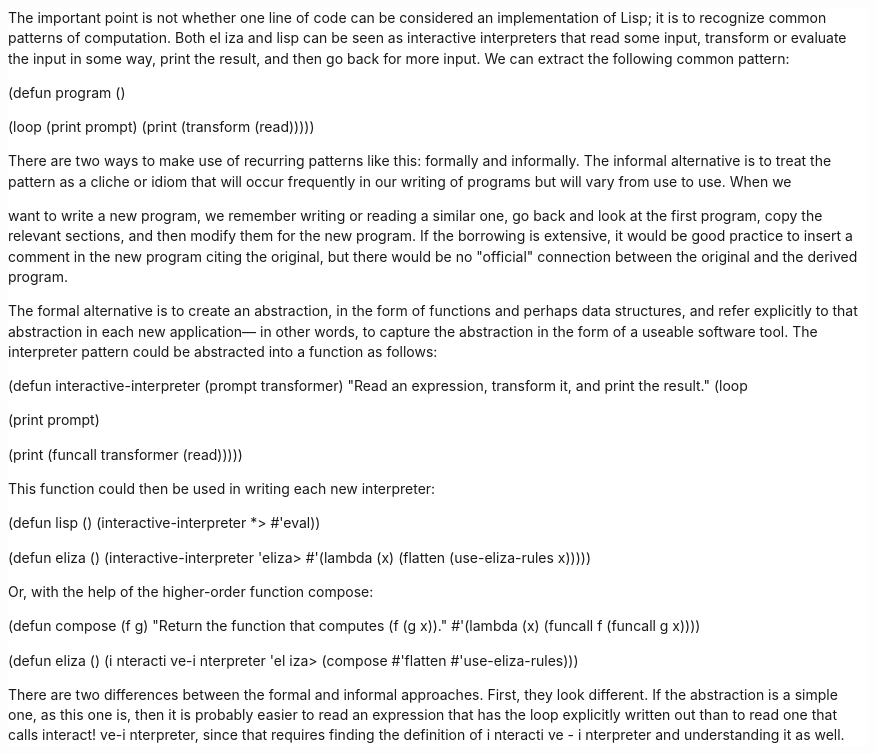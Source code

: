 The important point is not whether one line of code can be considered an implementation 
of Lisp; it is to recognize common patterns of computation. Both el iza 
and lisp can be seen as interactive interpreters that read some input, transform or 
evaluate the input in some way, print the result, and then go back for more input. We 
can extract the following common pattern: 

(defun program () 

(loop 
(print prompt) 
(print (transform (read))))) 

There are two ways to make use of recurring patterns like this: formally and informally. 
The informal alternative is to treat the pattern as a cliche or idiom that will 
occur frequently in our writing of programs but will vary from use to use. When we 

<a id='page-177'></a>
want to write a new program, we remember writing or reading a similar one, go back 
and look at the first program, copy the relevant sections, and then modify them for 
the new program. If the borrowing is extensive, it would be good practice to insert 
a comment in the new program citing the original, but there would be no "official" 
connection between the original and the derived program. 

The formal alternative is to create an abstraction, in the form of functions and perhaps 
data structures, and refer explicitly to that abstraction in each new application— 
in other words, to capture the abstraction in the form of a useable software tool. The 
interpreter pattern could be abstracted into a function as follows: 

(defun interactive-interpreter (prompt transformer) 
"Read an expression, transform it, and print the result." 
(loop 

(print prompt) 

(print (funcall transformer (read))))) 

This function could then be used in writing each new interpreter: 

(defun lisp () 
(interactive-interpreter *> #'eval)) 

(defun eliza () 
(interactive-interpreter 'eliza> 
#'(lambda (x) (flatten (use-eliza-rules x))))) 

Or, with the help of the higher-order function compose: 

(defun compose (f g) 
"Return the function that computes (f (g x))." 
#'(lambda (x) (funcall f (funcall g x)))) 

(defun eliza () 
(i nteracti ve-i nterpreter 'el iza> 
(compose #'flatten #'use-eliza-rules))) 

There are two differences between the formal and informal approaches. First, they 
look different. If the abstraction is a simple one, as this one is, then it is probably 
easier to read an expression that has the loop explicitly written out than to read one 
that calls interact! ve-i nterpreter, since that requires finding the definition of 
i nteracti ve - i nterpreter and understanding it as well. 
